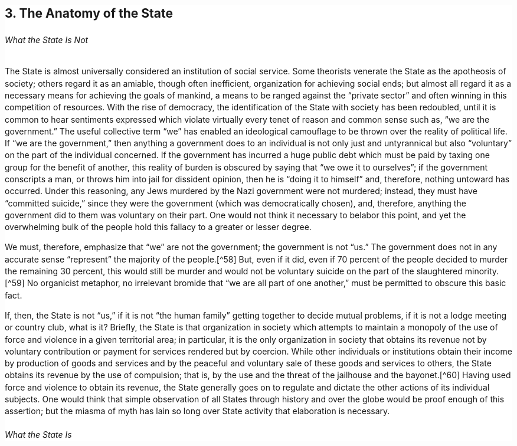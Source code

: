 [^52]: Kolko, Triumph of Conservatism, p. 274.
[^53]: Arthur Jerome Eddy, The New Competition: An Examination of the Conditions Underlying the Radical Change That Is Taking Place In the Commercial and Industrial World—The Change from A COMPETITIVE TO A COOPERATIVE BASIS (7th Ed., Chicago: A. C. McClurg and Co., 1920).
[^54]: Kolko, Triumph of Conservatism, p. 214.
[^55]: Ibid., pp. 286–287.
[^56]: One happy exception is William D. Grampp, “New Directions in the Communist Economies,” Business Horizons (Fall, 1963), pp. 29–36. Grampp writes; “Hayek said that centralized planning will lead to serfdom. It follows that a decrease in the economic authority of the State should lead away from serfdom. The Communist countries may show that to be true. It would be a withering away of the state the Marxists have not counted on nor has it been anticipated by those who agree with Hayek.” Ibid., p. 35. The novel in question is Henry Hazlitt, The Great Idea (New York: Appleton-Century-Crofts, 1951.)
[^57]: Randolph Bourne, “Youth,” The Atlantic Monthly (April, 1912); reprinted in Lillian Schlissel, ed., The World of Randolph Bourne (New York: E. P. Dutton and Co., 1965), pp. 9–11, 15.

## 3. The Anatomy of the State

###### What the State Is Not

The State is almost universally considered an institution of social service. Some theorists venerate the State as the apotheosis of society; others regard it as an amiable, though often inefficient, organization for achieving social ends; but almost all regard it as a necessary means for achieving the goals of mankind, a means to be ranged against the “private sector” and often winning in this competition of resources. With the rise of democracy, the identification of the State with society has been redoubled, until it is common to hear sentiments expressed which violate virtually every tenet of reason and common sense such as, “we are the government.” The useful collective term “we” has enabled an ideological camouflage to be thrown over the reality of political life. If “we are the government,” then anything a government does to an individual is not only just and untyrannical but also “voluntary” on the part of the individual concerned. If the government has incurred a huge public debt which must be paid by taxing one group for the benefit of another, this reality of burden is obscured by saying that “we owe it to ourselves”; if the government conscripts a man, or throws him into jail for dissident opinion, then he is “doing it to himself” and, therefore, nothing untoward has occurred. Under this reasoning, any Jews murdered by the Nazi government were not murdered; instead, they must have “committed suicide,” since they were the government (which was democratically chosen), and, therefore, anything the government did to them was voluntary on their part. One would not think it necessary to belabor this point, and yet the overwhelming bulk of the people hold this fallacy to a greater or lesser degree.

We must, therefore, emphasize that “we” are not the government; the government is not “us.” The government does not in any accurate sense “represent” the majority of the people.[^58] But, even if it did, even if 70 percent of the people decided to murder the remaining 30 percent, this would still be murder and would not be voluntary suicide on the part of the slaughtered minority.[^59] No organicist metaphor, no irrelevant bromide that “we are all part of one another,” must be permitted to obscure this basic fact.

If, then, the State is not “us,” if it is not “the human family” getting together to decide mutual problems, if it is not a lodge meeting or country club, what is it? Briefly, the State is that organization in society which attempts to maintain a monopoly of the use of force and violence in a given territorial area; in particular, it is the only organization in society that obtains its revenue not by voluntary contribution or payment for services rendered but by coercion. While other individuals or institutions obtain their income by production of goods and services and by the peaceful and voluntary sale of these goods and services to others, the State obtains its revenue by the use of compulsion; that is, by the use and the threat of the jailhouse and the bayonet.[^60] Having used force and violence to obtain its revenue, the State generally goes on to regulate and dictate the other actions of its individual subjects. One would think that simple observation of all States through history and over the globe would be proof enough of this assertion; but the miasma of myth has lain so long over State activity that elaboration is necessary.

###### What the State Is


[^1]: The essay first appeared in Modern Age, Fall 1973, pp. 348–57.
[^2]: First published in Modern Age, Summer, 1971, pp. 226–45.
[^3]: This essay originally appeared in Left and Right, Spring, 1965, pp. 4–22.
[^4]: The essay was first published in The Libertarian Forum, vol. 1, no. 7, July 1, 1969.
[^5]: The essay originally appeared in Samuel Blumenfeld, ed., Property in a Humane Economy, Open Court Publishing, 1974, pp. 101–22.
[^6]: Originally in New Individualist Review, Summer, 1961.
[^7]: The essay first appeared in The Standard, April, 1963, pp. 2–5, 15–16.
[^8]: Libertarian Forum, vol. 1, no. 11, September 1, 1969.
[^9]: The article first appeared in Outlook, December, 1972, pp. 8–10.
[^10]: From The Individualist, February, 1970.
[^11]: From The Individualist, May, 1970.
[^12]: Libertarian Forum, vol. 2, no. 1, January 1, 1970.
[^13]: A Way Out, May–July, 1965.
[^14]: Modern Age, Fall, 1971, pp. 370–79.
[^15]: Left and Right, vol. 2, no. 3, Autumn, 1966.
[^16]: John Maynard Keynes, The General Theory of Employment, Interest, and Money (New York: Harcourt, Brace, 1936), p. 383.
[^17]: Henry C. Simons, Personal Income Taxation (1938), pp. 18–19, quoted in Walter J. Blum and Harry Kalven, Jr.,The Uneasy Case for Progressive Taxation (Chicago: University of Chicago Press, 1953), p. 72.
[^18]: John F. Due, Government Finance (Homewood, Ill.: Richard D. Irwin, 1954), pp. 128–29.
[^19]: Thus:A third line of objection to progression, and undoubtedly the one which has received the most attention, is that it lessens the economic productivity of the society. Virtually everyone who has advocated progression in an income tax has recognized this as a counterbalancing consideration. (Blum and Kalven,The Uneasy Case for Progressive Taxation, p. 21)The “ideal” vs. the “practical” once again!
[^20]: Helmut Schoeck, Envy (New York: Harcourt, Brace, and World, 1970), pp. 149–55.
[^21]: Kurt Vonnegut, Jr., “Harrison Bergeron,” in Welcome to the Monkey House (New York: Dell, 1970), p. 7.
[^22]: Egalitarians have, among their other activities, been busily at work “correcting” the English language. The use of the word “girl,” for example, is now held to grievously demean and degrade female youth and to imply their natural subservience to adults. As a result, Left egalitarians now refer to girls of virtually any age as “women,” and we may confidently look forward to reading about the activities of “a five-year-old woman.”
[^23]: Irving Howe, “The Middle-Class Mind of Kate Millett,” Harper’s (December, 1970): 125–26.
[^24]: Ibid., p. 126.
[^25]: Arnold W. Green, Sociology (6th ed., New York: McGraw-Hill, 1972), p. 305. Green cites the study by A.I. Rabin, “The Sexes: Ideology and Reality in the Israeli Kibbutz,” in G.H. Seward and R.G. Williamson, eds., Sex Roles in Changing Society (New York: Random House, 1970), pp. 285–307.
[^26]: Howe, “The Middle-Class Mind of Kate Millett,” p. 124.
[^27]: Joan Didion, “The Women’s Movement,” New York Times Review of Books (July 30, 1972), p. 1.
[^28]: Roger J. Williams, Free and Unequal (Austin: University of Texas Press, 1953), pp. 17, 23. See also by Williams Biochemical Individuality (New York: John Wiley, 1963) and You are Extraordinary (New York: Random House, 1967).
[^29]: Richard Herrnstein, “IQ,” Atlantic Monthly (September, 1971).
[^30]: Ludwig von Mises, Socialism: An Economic and Sociological Analysis (New Haven, Conn.: Yale University Press, 1951), pp. 163–64.
[^31]: Ludwig von Mises, Human Action (New Haven, Conn.: Yale University Press, 1949), p. 71. Mises cites the first and fourth volumes of Fourier’s Oeuvres Complètes.
[^32]: For more on the communist utopia and the division of labor, see Murray N. Rothbard, Freedom, Inequality, Primitivism, and the Division of Labor (chap. 16, present volume).
[^33]: Quoted in Alexander Gray, The Socialist Tradition (London: Longmans, Green, 1947), p. 328.
[^34]: Italics are Lenin’s. V.I. Lenin, Left-Wing Communism: An Infantile Disorder (New York: International Publishers, 1940), p. 34.
[^35]: Gray, The Socialist Tradition, p. 328.
[^36]: Quoted in Mises, Socialism: An Economic and Sociological Analysis, p. 164.
[^37]: Gertrude Himmelfarb, Lord Acton (Chicago: University of Chicago Press, 1962), pp. 204–205.
[^38]: Ibid., p. 209.
[^39]: Cf. Carl Becker, The Declaration of Independence (New York: Vintage Books ed., 1958), Chapter VI.
[^40]: The information about Comte and Dunoyer, as well indeed as the entire analysis of the ideological spectrum, I owe to Mr. Leonard P. Liggio. For an emphasis on the positive and dynamic aspect of the Utopian drive, much traduced in our time, see Alan Milchman, “The Social and Political Philosophy of Jean-Jacques Rousseau: Utopia and Ideology,” The November Review (November, 1964), pp. 3–10. Also cf., Jurgen Ruhle, “The Philosopher of Hope: Ernst Bloch,” in Leopold Labedz, ed., Revisionism (New York: Praeger, 1962), pp. 166–178.
[^41]: Joseph A. Schumpeter, Imperialism and Social Classes (New York: Meridian Books, 1955), p. 175. Schumpeter, incidentally, realized that, far from being an inherent stage of capitalism, modern imperialism was a throwback to the pre-capitalist imperialism of earlier ages, but with a minority of privileged capitalists now joined to the feudal and military castes in promoting imperialist aggression.
[^42]: Bernard Semmel, Imperialism and Social Reform: English Social-Imperial Thought, 1895–1914 (Cambridge: Harvard University press, 1960).
[^43]: Leopold S. Amery, My Political Life (London, 1953), quoted in Semmel, op. cit., pp. 74–75.
[^44]: The point, of course, is not that these men were products of some “Fabian conspiracy”; but, on the contrary, that Fabianism, by the turn of the century, was Socialism so conservatized as to be closely aligned with the other dominant neo-Conservative trends in British political life.
[^45]: Thus, see Horace B. Davis. “Nations, Colonies, and Social Classes: The Position of Marx and Engels,” Science and Society (Winter, 1965), pp. 26–43.
[^46]: The schismatic wing of the Trotskyist movement embodied in the International Committee for the Fourth International is now the only sect within Marxism-Leninism that continues to stress exclusively the industrial working-class.
[^47]: See the penetrating article by Alexander J. Groth, “The ‘Isms’ in Totalitarianism,” American Political Science Review (December, 1964), pp. 888–901. Groth writes: “The Communists... have generally undertaken measures directly and indirectly uprooting existing socio-economic élites: the landed nobility, business, large sections of the middle class and the peasantry, as well as the bureaucratic élites, the military, the civil service, the judiciary and the diplomatic corps...Second, in every instance of Communist seizure of power there has been a significant ideological-propagandistic commitment toward a proletarian or workers’ state ...(which) has been accompanied by opportunities for upward social mobility for the economically lowest classes, in terms of education and employment, which invariably have considerably exceeded the opportunities available under previous regimes. Finally, in every case the Communists have attempted to change basically the character of the economic systems which fell under their sway, typically from an agrarian to an industrial economy... Fascism (both in the German and Italian versions)...was socio-economically a counter-revolutionary movement... It certainly did not dispossess or annihilate existent socio-economic élites...Quite the contrary. Fascism did not arrest the trend toward monopolistic private concentrations in business but instead augmented this tendency... Undoubtedly, the Fascist economic system was not a free market economy, and hence not ‘capitalist’ if one wishes to restrict the use of this term to a laissez-faire system. But did it not operate... to preserve in being, and maintain the material rewards of, the existing socio-economic élites?” Ibid., pp. 890–891.
[^48]: For examples of the attractions of Fascist and right-wing collectivist ideas and plans for American big businessmen in this era, see Murray N. Rothbard, America’s Great Depression (Princeton: Van Nostrand, 1963). Also cf. Gaetano Salvemini and George LaPiana, What To Do With Italy (New York: Duell, Sloan, and Pearce, 1943), pp. 65ff. Of the Fascist economy, Salvemini perceptively wrote: “In actual fact, it is the State, i.e., the taxpayer who has become responsible to private enterprise. In Fascist Italy the State pays for the blunders of private enterprise... Profit is private and individual. Loss is public and social.” Gaetano Salvemini, Under the Axe of Fascism (London: Victor Gollancz, 1936), p. 416.
[^49]: Thus, see Rothbard, passim.
[^50]: R. Palme Dutt, Fascism and Social Revolution (New York: International publishers, 1934), pp. 247–251.
[^51]: See Gabriel Kolko, The Triumph of Conservatism: A Re-interpretation of American History, 1900–1916 (Glencoe, Ill.: The Free Press, 1963), pp. 173 and passim. For an example of the way in which Kolko has already begun to influence American historiography, see David T. Gilchrist and W. David Lewis, eds., Economic Change in the Civil War Era (Greenville, Del.: Eleutherian Mills-Hagley Foundation, 1965), p. 115. Kolko’s complementary and confirmatory work on railroads, Railroads and Regulation, 1877–1916 (Princeton. Princeton University Press, 1965) comes too late to be considered here. A brief treatment of the monopolizing role of the ICC for the railroad industry may be found in Christopher D. Stone, “ICC: Some Reminiscences on the Future of American Transportation,” New Individualist Review (Spring, 1963), pp. 3–15.